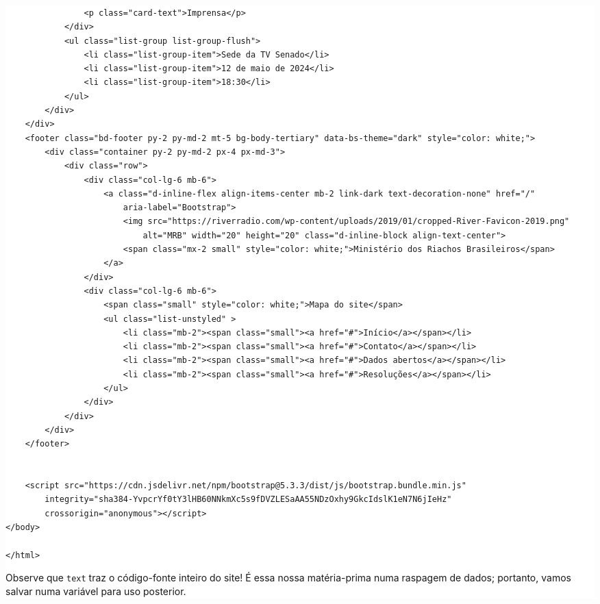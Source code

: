 ```resultado
                <p class="card-text">Imprensa</p>
            </div>
            <ul class="list-group list-group-flush">
                <li class="list-group-item">Sede da TV Senado</li>
                <li class="list-group-item">12 de maio de 2024</li>
                <li class="list-group-item">18:30</li>
            </ul>
        </div>
    </div>
    <footer class="bd-footer py-2 py-md-2 mt-5 bg-body-tertiary" data-bs-theme="dark" style="color: white;">   
        <div class="container py-2 py-md-2 px-4 px-md-3">
            <div class="row">
                <div class="col-lg-6 mb-6">
                    <a class="d-inline-flex align-items-center mb-2 link-dark text-decoration-none" href="/"   
                        aria-label="Bootstrap">
                        <img src="https://riverradio.com/wp-content/uploads/2019/01/cropped-River-Favicon-2019.png"
                            alt="MRB" width="20" height="20" class="d-inline-block align-text-center">
                        <span class="mx-2 small" style="color: white;">Ministério dos Riachos Brasileiros</span>
                    </a>
                </div>
                <div class="col-lg-6 mb-6">
                    <span class="small" style="color: white;">Mapa do site</span>
                    <ul class="list-unstyled" >
                        <li class="mb-2"><span class="small"><a href="#">Início</a></span></li>
                        <li class="mb-2"><span class="small"><a href="#">Contato</a></span></li>
                        <li class="mb-2"><span class="small"><a href="#">Dados abertos</a></span></li>
                        <li class="mb-2"><span class="small"><a href="#">Resoluções</a></span></li>
                    </ul>
                </div>
            </div>
        </div>
    </footer>


    <script src="https://cdn.jsdelivr.net/npm/bootstrap@5.3.3/dist/js/bootstrap.bundle.min.js"
        integrity="sha384-YvpcrYf0tY3lHB60NNkmXc5s9fDVZLESaAA55NDzOxhy9GkcIdslK1eN7N6jIeHz"
        crossorigin="anonymous"></script>
</body>

</html>
```

Observe que `text` traz o código-fonte inteiro do site! É essa nossa matéria-prima numa raspagem de dados; portanto, vamos salvar numa variável para uso posterior.
